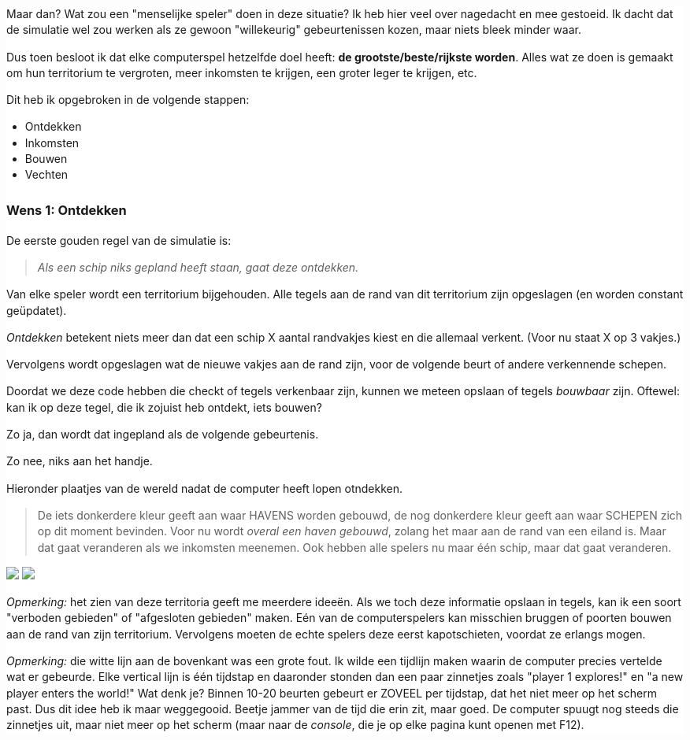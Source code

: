 Maar dan? Wat zou een "menselijke speler" doen in deze situatie? Ik heb hier veel over nagedacht en mee gestoeid. Ik dacht dat de simulatie wel zou werken als ze gewoon "willekeurig" gebeurtenissen kozen, maar niets bleek minder waar.

Dus toen besloot ik dat elke computerspel hetzelfde doel heeft: **de grootste/beste/rijkste worden**. Alles wat ze doen is gemaakt om hun territorium te vergroten, meer inkomsten te krijgen, een groter leger te krijgen, etc.

Dit heb ik opgebroken in de volgende stappen:

  * Ontdekken
  * Inkomsten
  * Bouwen
  * Vechten

### Wens 1: Ontdekken

De eerste gouden regel van de simulatie is:

> _Als een schip niks gepland heeft staan, gaat deze ontdekken._

Van elke speler wordt een territorium bijgehouden. Alle tegels aan de rand van dit territorium zijn opgeslagen (en worden constant geüpdatet).

_Ontdekken_ betekent niets meer dan dat een schip X aantal randvakjes kiest en die allemaal verkent. (Voor nu staat X op 3 vakjes.)

Vervolgens wordt opgeslagen wat de nieuwe vakjes aan de rand zijn, voor de volgende beurt of andere verkennende schepen.

Doordat we deze code hebben die checkt of tegels verkenbaar zijn, kunnen we meteen opslaan of tegels _bouwbaar_ zijn. Oftewel: kan ik op deze tegel, die ik zojuist heb ontdekt, iets bouwen?

Zo ja, dan wordt dat ingepland als de volgende gebeurtenis.

Zo nee, niks aan het handje.

Hieronder plaatjes van de wereld nadat de computer heeft lopen otndekken.

> De iets donkerdere kleur geeft aan waar HAVENS worden gebouwd, de nog donkerdere kleur geeft aan waar SCHEPEN zich op dit moment bevinden. Voor nu wordt _overal een haven gebouwd_, zolang het maar aan de rand van een eiland is. Maar dat gaat veranderen als we inkomsten meenemen. Ook hebben alle spelers nu maar één schip, maar dat gaat veranderen.

<img decoding="async" src="https://res.cloudinary.com/nietdathetuitmaakt/image/upload/v1562147973/first-exploration-simulation.png" /> 

<img decoding="async" src="https://res.cloudinary.com/nietdathetuitmaakt/image/upload/v1562147973/exploration-simulation-02.png" /> 

_Opmerking:_ het zien van deze territoria geeft me meerdere ideeën. Als we toch deze informatie opslaan in tegels, kan ik een soort "verboden gebieden" of "afgesloten gebieden" maken. Eén van de computerspelers kan misschien bruggen of poorten bouwen aan de rand van zijn territorium. Vervolgens moeten de echte spelers deze eerst kapotschieten, voordat ze erlangs mogen.

_Opmerking:_ die witte lijn aan de bovenkant was een grote fout. Ik wilde een tijdlijn maken waarin de computer precies vertelde wat er gebeurde. Elke vertical lijn is één tijdstap en daaronder stonden dan een paar zinnetjes zoals "player 1 explores!" en "a new player enters the world!" Wat denk je? Binnen 10-20 beurten gebeurt er ZOVEEL per tijdstap, dat het niet meer op het scherm past. Dus dit idee heb ik maar weggegooid. Beetje jammer van de tijd die erin zit, maar goed. De computer spuugt nog steeds die zinnetjes uit, maar niet meer op het scherm (maar naar de _console_, die je op elke pagina kunt openen met F12).
